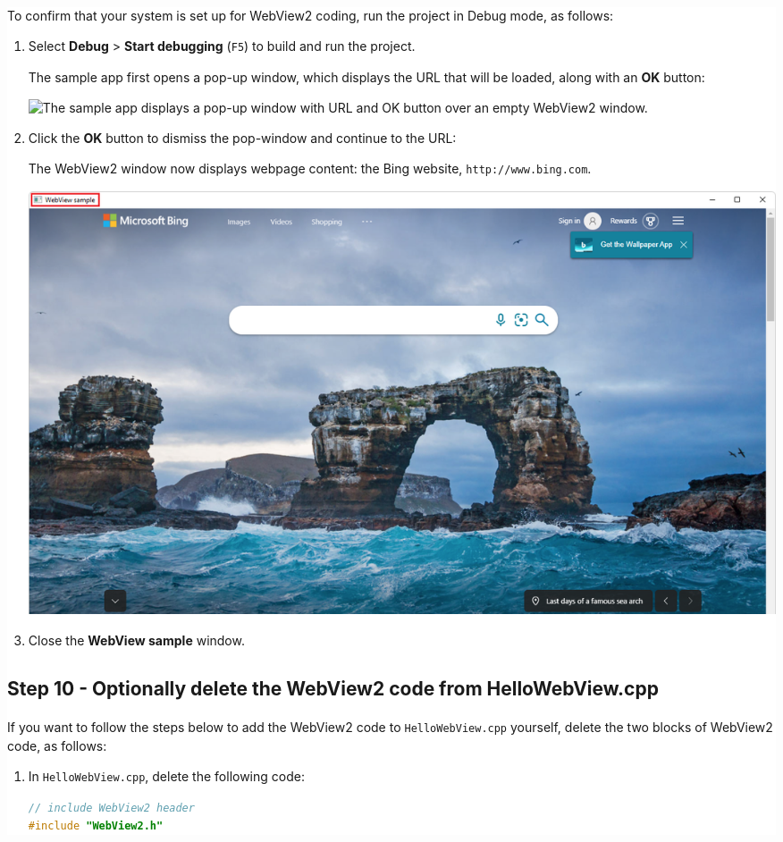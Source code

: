 
To confirm that your system is set up for WebView2 coding, run the project in Debug mode, as follows:

1. Select **Debug** > **Start debugging** (`F5`) to build and run the project.

   The sample app first opens a pop-up window, which displays the URL that will be loaded, along with an **OK** button:

   ![The sample app displays a pop-up window with URL and OK button over an empty WebView2 window.](../media/show-url.png)

1. Click the **OK** button to dismiss the pop-window and continue to the URL:

   The WebView2 window now displays webpage content: the Bing website, `http://www.bing.com`.

   
   ![The sample app now displays the Bing website.](../media/bing-window.png)

1. Close the **WebView sample** window.



## Step 10 - Optionally delete the WebView2 code from HelloWebView.cpp

If you want to follow the steps below to add the WebView2 code to `HelloWebView.cpp` yourself, delete the two blocks of WebView2 code, as follows:

1. In `HelloWebView.cpp`, delete the following code:

   ```cpp
   // include WebView2 header
   #include "WebView2.h"
   ```
